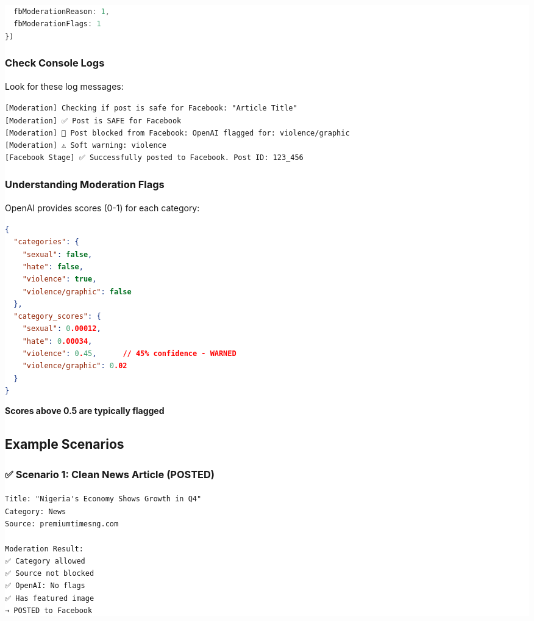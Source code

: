 ```javascript
  fbModerationReason: 1,
  fbModerationFlags: 1
})
```

### Check Console Logs

Look for these log messages:

```
[Moderation] Checking if post is safe for Facebook: "Article Title"
[Moderation] ✅ Post is SAFE for Facebook
[Moderation] 🚫 Post blocked from Facebook: OpenAI flagged for: violence/graphic
[Moderation] ⚠️ Soft warning: violence
[Facebook Stage] ✅ Successfully posted to Facebook. Post ID: 123_456
```

### Understanding Moderation Flags

OpenAI provides scores (0-1) for each category:

```json
{
  "categories": {
    "sexual": false,
    "hate": false,
    "violence": true,
    "violence/graphic": false
  },
  "category_scores": {
    "sexual": 0.00012,
    "hate": 0.00034,
    "violence": 0.45,      // 45% confidence - WARNED
    "violence/graphic": 0.02
  }
}
```

**Scores above 0.5 are typically flagged**

## Example Scenarios

### ✅ Scenario 1: Clean News Article (POSTED)

```
Title: "Nigeria's Economy Shows Growth in Q4"
Category: News
Source: premiumtimesng.com

Moderation Result:
✅ Category allowed
✅ Source not blocked
✅ OpenAI: No flags
✅ Has featured image
→ POSTED to Facebook
```
